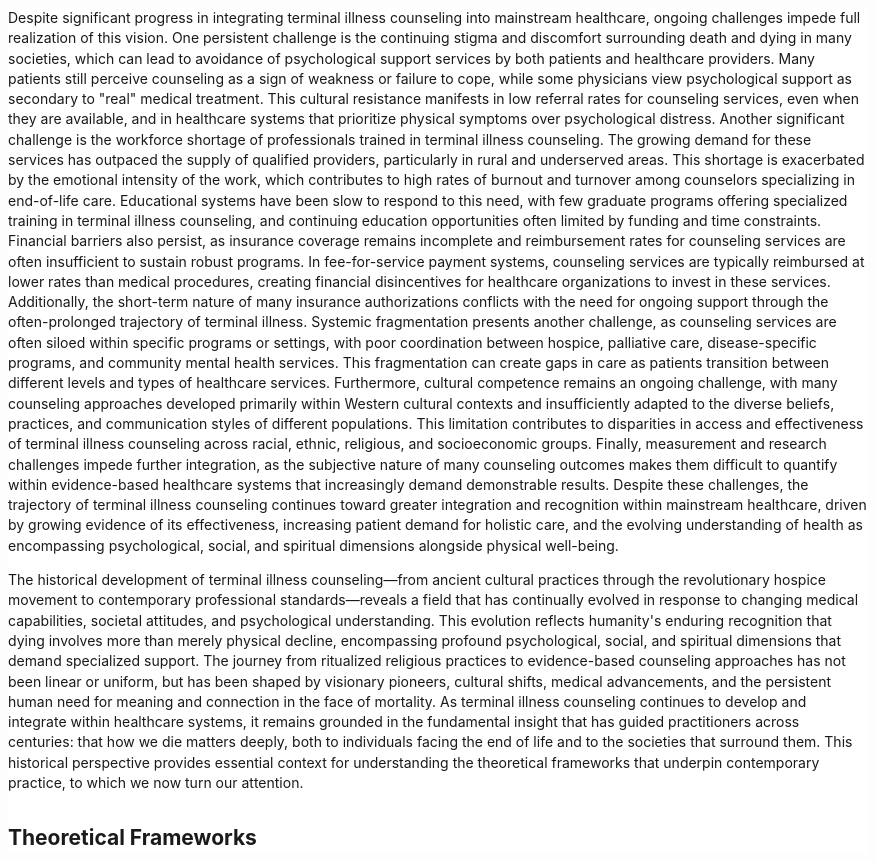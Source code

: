 Despite significant progress in integrating terminal illness counseling into mainstream healthcare, ongoing challenges impede full realization of this vision. One persistent challenge is the continuing stigma and discomfort surrounding death and dying in many societies, which can lead to avoidance of psychological support services by both patients and healthcare providers. Many patients still perceive counseling as a sign of weakness or failure to cope, while some physicians view psychological support as secondary to "real" medical treatment. This cultural resistance manifests in low referral rates for counseling services, even when they are available, and in healthcare systems that prioritize physical symptoms over psychological distress. Another significant challenge is the workforce shortage of professionals trained in terminal illness counseling. The growing demand for these services has outpaced the supply of qualified providers, particularly in rural and underserved areas. This shortage is exacerbated by the emotional intensity of the work, which contributes to high rates of burnout and turnover among counselors specializing in end-of-life care. Educational systems have been slow to respond to this need, with few graduate programs offering specialized training in terminal illness counseling, and continuing education opportunities often limited by funding and time constraints. Financial barriers also persist, as insurance coverage remains incomplete and reimbursement rates for counseling services are often insufficient to sustain robust programs. In fee-for-service payment systems, counseling services are typically reimbursed at lower rates than medical procedures, creating financial disincentives for healthcare organizations to invest in these services. Additionally, the short-term nature of many insurance authorizations conflicts with the need for ongoing support through the often-prolonged trajectory of terminal illness. Systemic fragmentation presents another challenge, as counseling services are often siloed within specific programs or settings, with poor coordination between hospice, palliative care, disease-specific programs, and community mental health services. This fragmentation can create gaps in care as patients transition between different levels and types of healthcare services. Furthermore, cultural competence remains an ongoing challenge, with many counseling approaches developed primarily within Western cultural contexts and insufficiently adapted to the diverse beliefs, practices, and communication styles of different populations. This limitation contributes to disparities in access and effectiveness of terminal illness counseling across racial, ethnic, religious, and socioeconomic groups. Finally, measurement and research challenges impede further integration, as the subjective nature of many counseling outcomes makes them difficult to quantify within evidence-based healthcare systems that increasingly demand demonstrable results. Despite these challenges, the trajectory of terminal illness counseling continues toward greater integration and recognition within mainstream healthcare, driven by growing evidence of its effectiveness, increasing patient demand for holistic care, and the evolving understanding of health as encompassing psychological, social, and spiritual dimensions alongside physical well-being.

The historical development of terminal illness counseling—from ancient cultural practices through the revolutionary hospice movement to contemporary professional standards—reveals a field that has continually evolved in response to changing medical capabilities, societal attitudes, and psychological understanding. This evolution reflects humanity's enduring recognition that dying involves more than merely physical decline, encompassing profound psychological, social, and spiritual dimensions that demand specialized support. The journey from ritualized religious practices to evidence-based counseling approaches has not been linear or uniform, but has been shaped by visionary pioneers, cultural shifts, medical advancements, and the persistent human need for meaning and connection in the face of mortality. As terminal illness counseling continues to develop and integrate within healthcare systems, it remains grounded in the fundamental insight that has guided practitioners across centuries: that how we die matters deeply, both to individuals facing the end of life and to the societies that surround them. This historical perspective provides essential context for understanding the theoretical frameworks that underpin contemporary practice, to which we now turn our attention.

## Theoretical Frameworks

